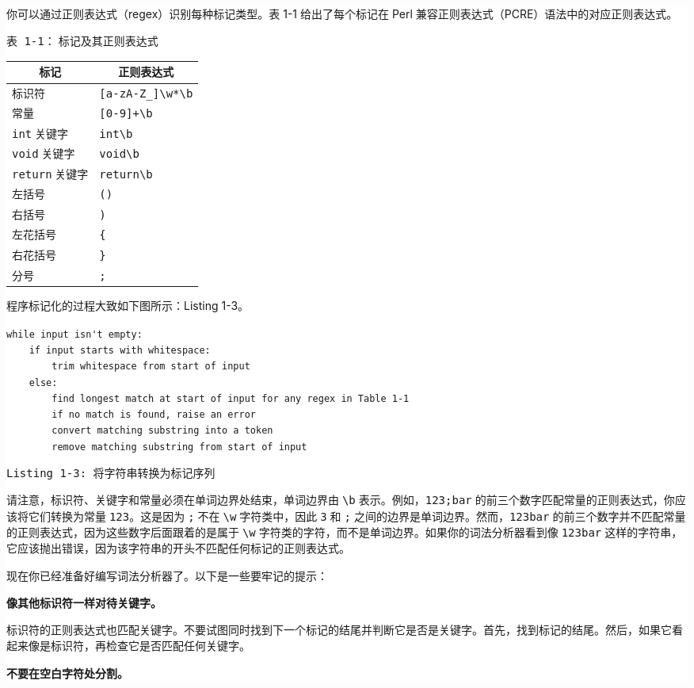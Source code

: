 你可以通过正则表达式（regex）识别每种标记类型。表 1-1 给出了每个标记在 Perl 兼容正则表达式（PCRE）语法中的对应正则表达式。

<samp class="SANS_Futura_Std_Heavy_B_11">表 1-1：</samp> <samp class="SANS_Futura_Std_Book_11">标记及其正则表达式</samp>

| <samp class="SANS_Futura_Std_Heavy_B_11">标记</samp> | <samp class="SANS_Futura_Std_Heavy_B_11">正则表达式</samp> |
| --- | --- |
| <samp class="SANS_Futura_Std_Book_11">标识符</samp> | <samp class="SANS_TheSansMonoCd_W5Regular_11">[a-zA-Z_]\w*\b</samp> |
| <samp class="SANS_Futura_Std_Book_11">常量</samp> | <samp class="SANS_TheSansMonoCd_W5Regular_11">[0-9]+\b</samp> |
| <samp class="SANS_TheSansMonoCd_W5Regular_11">int</samp> <samp class="SANS_Futura_Std_Book_11">关键字</samp> | <samp class="SANS_TheSansMonoCd_W5Regular_11">int\b</samp> |
| <samp class="SANS_TheSansMonoCd_W5Regular_11">void</samp> <samp class="SANS_Futura_Std_Book_11">关键字</samp> | <samp class="SANS_TheSansMonoCd_W5Regular_11">void\b</samp> |
| <samp class="SANS_TheSansMonoCd_W5Regular_11">return</samp> <samp class="SANS_Futura_Std_Book_11">关键字</samp> | <samp class="SANS_TheSansMonoCd_W5Regular_11">return\b</samp> |
| <samp class="SANS_Futura_Std_Book_11">左括号</samp> | <samp class="SANS_TheSansMonoCd_W5Regular_11">\()</samp> |
| <samp class="SANS_Futura_Std_Book_11">右括号</samp> | <samp class="SANS_TheSansMonoCd_W5Regular_11">\)</samp> |
| <samp class="SANS_Futura_Std_Book_11">左花括号</samp> | <samp class="SANS_TheSansMonoCd_W5Regular_11">{</samp> |
| <samp class="SANS_Futura_Std_Book_11">右花括号</samp> | <samp class="SANS_TheSansMonoCd_W5Regular_11">}</samp> |
| <samp class="SANS_Futura_Std_Book_11">分号</samp> | <samp class="SANS_TheSansMonoCd_W5Regular_11">;</samp> |

程序标记化的过程大致如下图所示：Listing 1-3。

```
while input isn't empty:
    if input starts with whitespace:
        trim whitespace from start of input
    else:
        find longest match at start of input for any regex in Table 1-1
        if no match is found, raise an error
        convert matching substring into a token
        remove matching substring from start of input
```

<samp class="SANS_Futura_Std_Book_Oblique_I_11">Listing 1-3: 将字符串转换为标记序列</samp>

请注意，标识符、关键字和常量必须在单词边界处结束，单词边界由 <samp class="SANS_TheSansMonoCd_W5Regular_11">\b</samp> 表示。例如，<samp class="SANS_TheSansMonoCd_W5Regular_11">123;bar</samp> 的前三个数字匹配常量的正则表达式，你应该将它们转换为常量 <samp class="SANS_TheSansMonoCd_W5Regular_11">123</samp>。这是因为 <samp class="SANS_TheSansMonoCd_W5Regular_11">;</samp> 不在 <samp class="SANS_TheSansMonoCd_W5Regular_11">\w</samp> 字符类中，因此 <samp class="SANS_TheSansMonoCd_W5Regular_11">3</samp> 和 <samp class="SANS_TheSansMonoCd_W5Regular_11">;</samp> 之间的边界是单词边界。然而，<samp class="SANS_TheSansMonoCd_W5Regular_11">123bar</samp> 的前三个数字并不匹配常量的正则表达式，因为这些数字后面跟着的是属于 <samp class="SANS_TheSansMonoCd_W5Regular_11">\w</samp> 字符类的字符，而不是单词边界。如果你的词法分析器看到像 <samp class="SANS_TheSansMonoCd_W5Regular_11">123bar</samp> 这样的字符串，它应该抛出错误，因为该字符串的开头不匹配任何标记的正则表达式。

现在你已经准备好编写词法分析器了。以下是一些要牢记的提示：

**像其他标识符一样对待关键字。**

标识符的正则表达式也匹配关键字。不要试图同时找到下一个标记的结尾并判断它是否是关键字。首先，找到标记的结尾。然后，如果它看起来像是标识符，再检查它是否匹配任何关键字。

**不要在空白字符处分割。**

